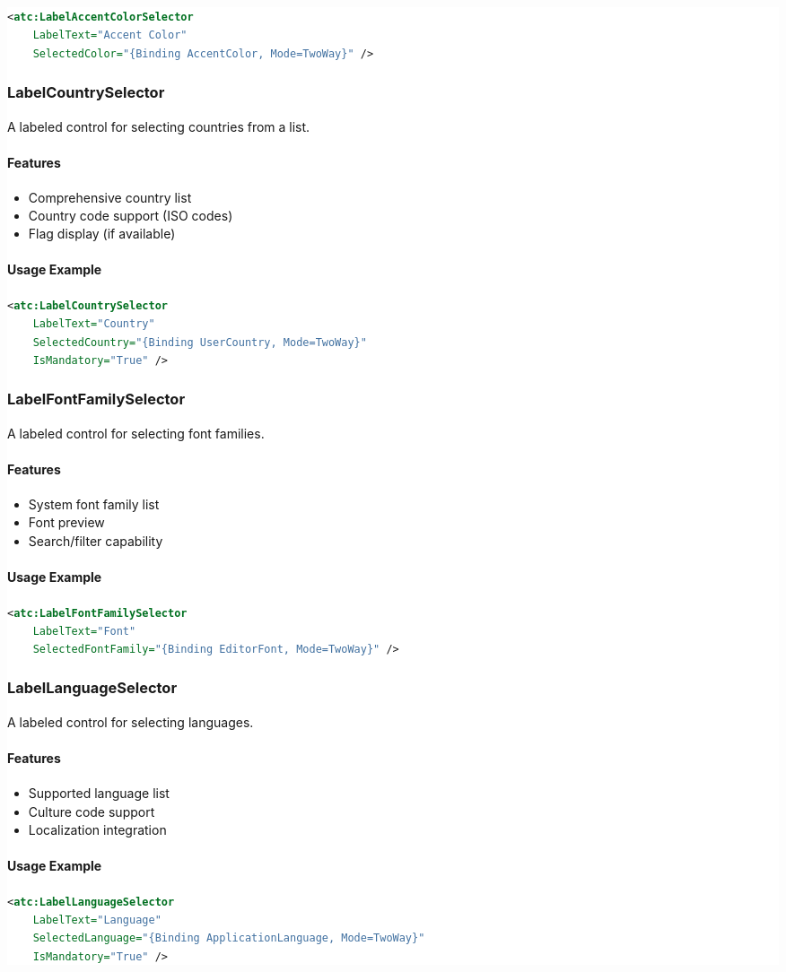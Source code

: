```xml
<atc:LabelAccentColorSelector
    LabelText="Accent Color"
    SelectedColor="{Binding AccentColor, Mode=TwoWay}" />
```

### LabelCountrySelector

A labeled control for selecting countries from a list.

#### Features

- Comprehensive country list
- Country code support (ISO codes)
- Flag display (if available)

#### Usage Example

```xml
<atc:LabelCountrySelector
    LabelText="Country"
    SelectedCountry="{Binding UserCountry, Mode=TwoWay}"
    IsMandatory="True" />
```

### LabelFontFamilySelector

A labeled control for selecting font families.

#### Features

- System font family list
- Font preview
- Search/filter capability

#### Usage Example

```xml
<atc:LabelFontFamilySelector
    LabelText="Font"
    SelectedFontFamily="{Binding EditorFont, Mode=TwoWay}" />
```

### LabelLanguageSelector

A labeled control for selecting languages.

#### Features

- Supported language list
- Culture code support
- Localization integration

#### Usage Example

```xml
<atc:LabelLanguageSelector
    LabelText="Language"
    SelectedLanguage="{Binding ApplicationLanguage, Mode=TwoWay}"
    IsMandatory="True" />
```
